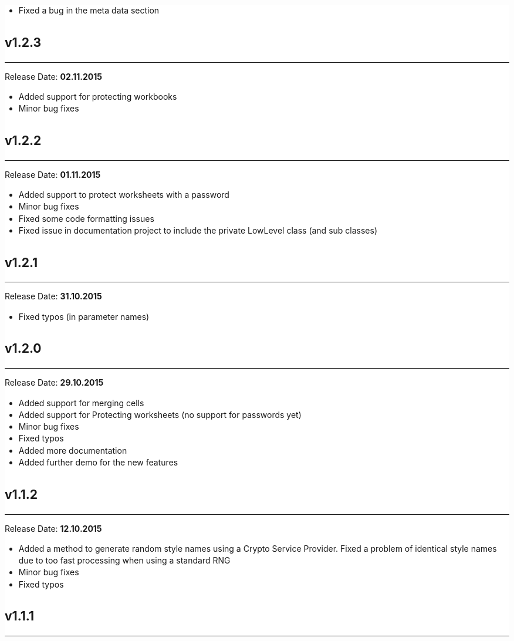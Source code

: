 - Fixed a bug in the meta data section

## v1.2.3

---
Release Date: **02.11.2015**

- Added support for protecting workbooks
- Minor bug fixes

## v1.2.2

---
Release Date: **01.11.2015**

- Added support to protect worksheets with a password
- Minor bug fixes
- Fixed some code formatting issues
- Fixed issue in documentation project to include the private LowLevel class (and sub classes)

## v1.2.1

---
Release Date: **31.10.2015**

- Fixed typos (in parameter names)

## v1.2.0

---
Release Date: **29.10.2015**

- Added support for merging cells
- Added support for Protecting worksheets (no support for passwords yet)
- Minor bug fixes
- Fixed typos
- Added more documentation
- Added further demo for the new features

## v1.1.2

---
Release Date: **12.10.2015**

- Added a method to generate random style names using a Crypto Service Provider. Fixed a problem of identical style names due to too fast processing when using a standard RNG
- Minor bug fixes
- Fixed typos

## v1.1.1

---